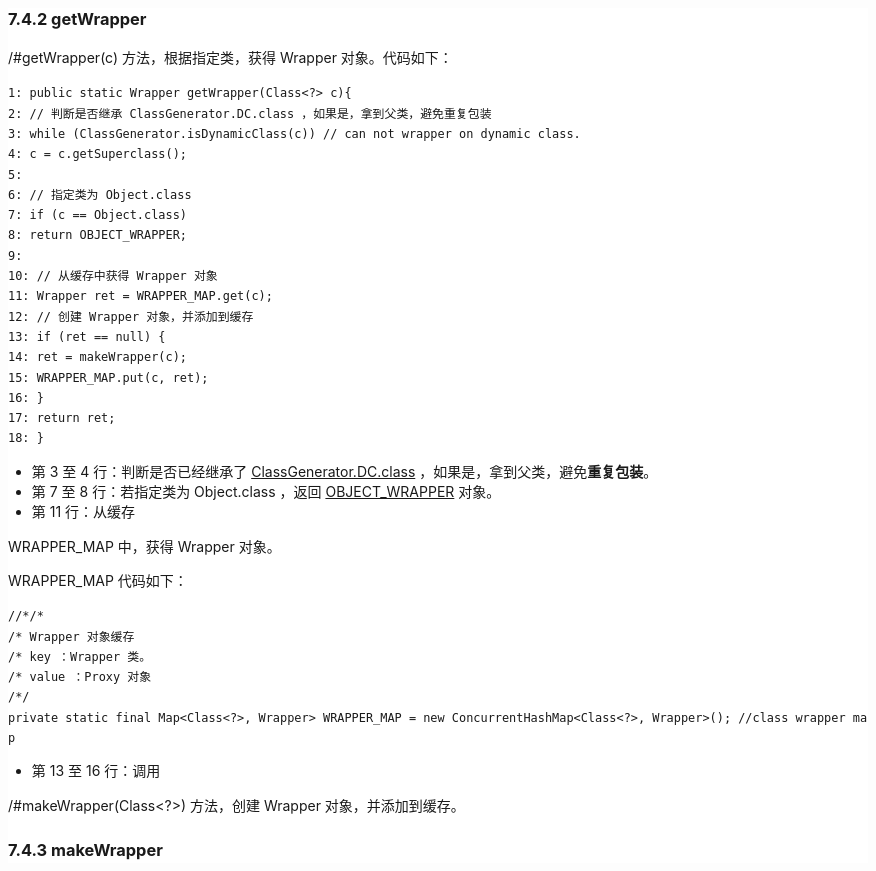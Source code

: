 ### 7.4.2 getWrapper

/#getWrapper(c)
方法，根据指定类，获得 Wrapper 对象。代码如下：
```
1: public static Wrapper getWrapper(Class<?> c){
2: // 判断是否继承 ClassGenerator.DC.class ，如果是，拿到父类，避免重复包装
3: while (ClassGenerator.isDynamicClass(c)) // can not wrapper on dynamic class.
4: c = c.getSuperclass();
5:
6: // 指定类为 Object.class
7: if (c == Object.class)
8: return OBJECT_WRAPPER;
9:
10: // 从缓存中获得 Wrapper 对象
11: Wrapper ret = WRAPPER_MAP.get(c);
12: // 创建 Wrapper 对象，并添加到缓存
13: if (ret == null) {
14: ret = makeWrapper(c);
15: WRAPPER_MAP.put(c, ret);
16: }
17: return ret;
18: }
```

* 第 3 至 4 行：判断是否已经继承了 [ClassGenerator.DC.class](https://github.com/YunaiV/dubbo/blob/91b4862d4aed0f984015b132c3cb426f9c3b0c76/dubbo-common/src/main/java/com/alibaba/dubbo/common/bytecode/ClassGenerator.java#L382-L386) ，如果是，拿到父类，避免**重复包装**。
* 第 7 至 8 行：若指定类为 Object.class ，返回 [OBJECT_WRAPPER](https://github.com/YunaiV/dubbo/blob/91b4862d4aed0f984015b132c3cb426f9c3b0c76/dubbo-common/src/main/java/com/alibaba/dubbo/common/bytecode/Wrapper.java#L43-L95) 对象。
* 第 11 行：从缓存

WRAPPER_MAP
中，获得 Wrapper 对象。

WRAPPER_MAP
代码如下：
```
//*/*
/* Wrapper 对象缓存
/* key ：Wrapper 类。
/* value ：Proxy 对象
/*/
private static final Map<Class<?>, Wrapper> WRAPPER_MAP = new ConcurrentHashMap<Class<?>, Wrapper>(); //class wrapper map
```
* 第 13 至 16 行：调用

/#makeWrapper(Class<?>)
方法，创建 Wrapper 对象，并添加到缓存。

### 7.4.3 makeWrapper
